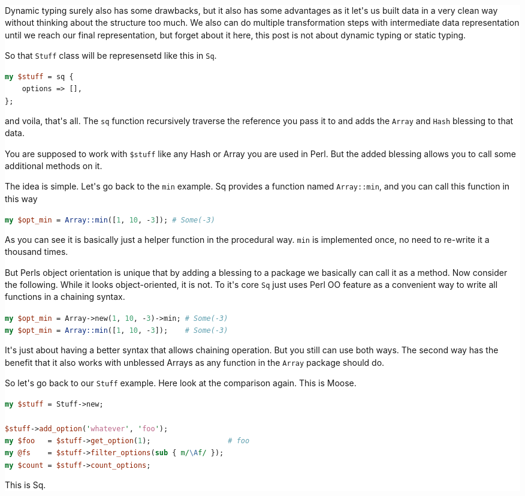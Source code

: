 Dynamic typing surely also has some drawbacks, but it also has some advantages
as it let's us built data in a very clean way without thinking about the
structure too much. We also can do multiple transformation steps with
intermediate data representation until we reach our final representation,
but forget about it here, this post is not about dynamic typing or static
typing.

So that `Stuff` class will be represensetd like this in `Sq`.

```perl
my $stuff = sq {
    options => [],
};
```

and voila, that's all. The `sq` function recursively traverse the reference
you pass it to and adds the `Array` and `Hash` blessing to that data.

You are supposed to work with `$stuff` like any Hash or Array you are used in Perl.
But the added blessing allows you to call some additional methods on it.

The idea is simple. Let's go back to the `min` example. Sq provides
a function named `Array::min`, and you can call this function in this
way

```perl
my $opt_min = Array::min([1, 10, -3]); # Some(-3)
```

As you can see it is basically just a helper function in the procedural
way. `min` is implemented once, no need to re-write it a thousand times.

But Perls object orientation is unique that by adding a blessing to a package
we basically can call it as a method. Now consider the following. While it looks
object-oriented, it is not. To it's core `Sq` just uses Perl OO feature
as a convenient way to write all functions in a chaining syntax.

```perl
my $opt_min = Array->new(1, 10, -3)->min; # Some(-3)
my $opt_min = Array::min([1, 10, -3]);    # Some(-3)
```

It's just about having a better syntax that allows chaining operation. But
you still can use both ways. The second way has the benefit that it also
works with unblessed Arrays as any function in the `Array` package should do.

So let's go back to our `Stuff` example. Here look at the comparison again.
This is Moose.

```perl
my $stuff = Stuff->new;

$stuff->add_option('whatever', 'foo');
my $foo   = $stuff->get_option(1);                  # foo
my @fs    = $stuff->filter_options(sub { m/\Af/ });
my $count = $stuff->count_options;
```

This is Sq.
